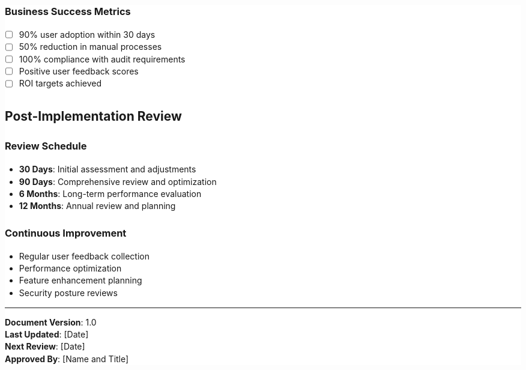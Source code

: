 ### Business Success Metrics
- [ ] 90% user adoption within 30 days
- [ ] 50% reduction in manual processes
- [ ] 100% compliance with audit requirements
- [ ] Positive user feedback scores
- [ ] ROI targets achieved

## Post-Implementation Review

### Review Schedule
- **30 Days**: Initial assessment and adjustments
- **90 Days**: Comprehensive review and optimization
- **6 Months**: Long-term performance evaluation
- **12 Months**: Annual review and planning

### Continuous Improvement
- Regular user feedback collection
- Performance optimization
- Feature enhancement planning
- Security posture reviews

---

**Document Version**: 1.0  
**Last Updated**: [Date]  
**Next Review**: [Date]  
**Approved By**: [Name and Title]  

